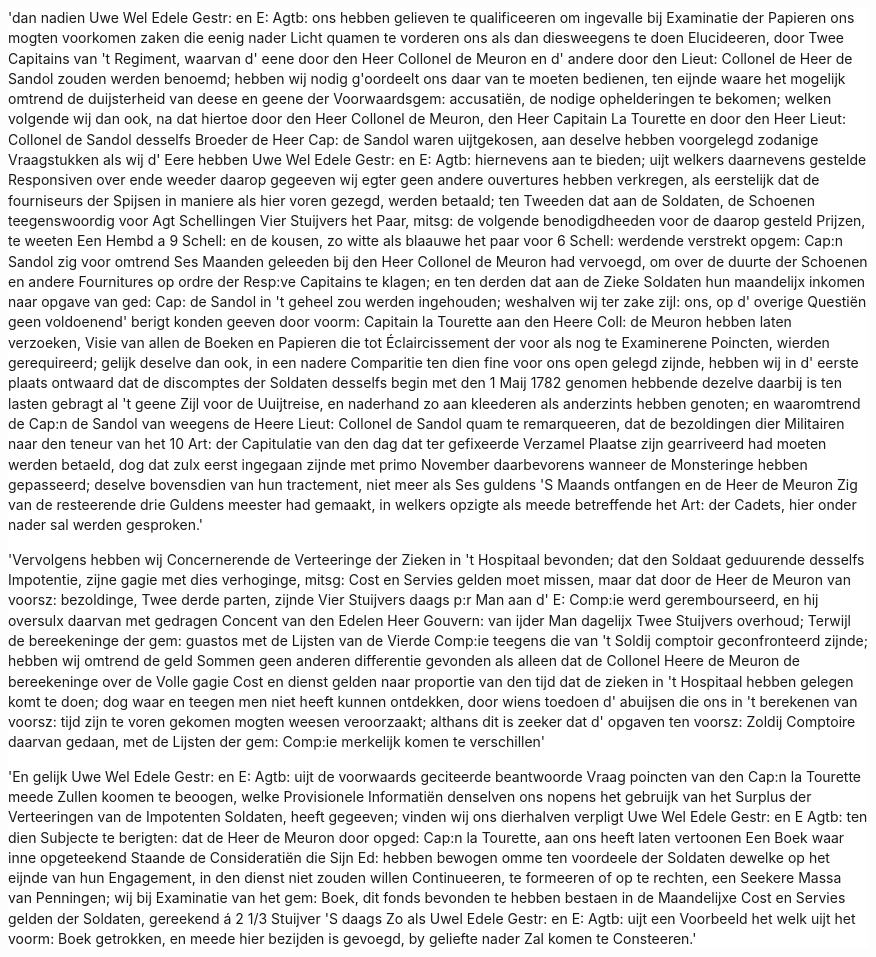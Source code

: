 'dan nadien Uwe Wel Edele Gestr: en E: Agtb: ons hebben gelieven te qualificeeren om ingevalle bij Examinatie der Papieren ons mogten voorkomen zaken die eenig nader Licht quamen te vorderen ons als dan diesweegens te doen Elucideeren, door Twee Capitains van 't Regiment, waarvan d' eene door den Heer Collonel de Meuron en d' andere door den Lieut: Collonel de Heer de Sandol zouden werden benoemd; hebben wij nodig g'oordeelt ons daar van te moeten bedienen, ten eijnde waare het mogelijk omtrend de duijsterheid van deese en geene der Voorwaardsgem: accusatiën, de nodige ophelderingen te bekomen; welken volgende wij dan ook, na dat hiertoe door den Heer Collonel de Meuron, den Heer Capitain La Tourette en door den Heer Lieut: Collonel de Sandol desselfs Broeder de Heer Cap: de Sandol waren uijtgekosen, aan deselve hebben voorgelegd zodanige Vraagstukken als wij d' Eere hebben Uwe Wel Edele Gestr: en E: Agtb: hiernevens aan te bieden; uijt welkers daarnevens gestelde Responsiven over ende weeder daarop gegeeven wij egter geen andere ouvertures hebben verkregen, als eerstelijk dat de fourniseurs der Spijsen in maniere als hier voren gezegd, werden betaald; ten Tweeden dat aan de Soldaten, de Schoenen teegenswoordig voor Agt Schellingen Vier Stuijvers het Paar, mitsg: de volgende benodigdheeden voor de daarop gesteld Prijzen, te weeten Een Hembd a 9 Schell: en de kousen, zo witte als blaauwe het paar voor 6 Schell: werdende verstrekt opgem: Cap:n Sandol zig voor omtrend Ses Maanden geleeden bij den Heer Collonel de Meuron had vervoegd, om over de duurte der Schoenen en andere Fournitures op ordre der Resp:ve Capitains te klagen; en ten derden dat aan de Zieke Soldaten hun maandelijx inkomen naar opgave van ged: Cap: de Sandol in 't geheel zou werden ingehouden; weshalven wij ter zake zijl: ons, op d' overige Questiën geen voldoenend' berigt konden geeven door voorm: Capitain la Tourette aan den Heere Coll: de Meuron hebben laten verzoeken, Visie van allen de Boeken en Papieren die tot Éclaircissement der voor als nog te Examinerene Poincten, wierden gerequireerd; gelijk deselve dan ook, in een nadere Comparitie ten dien fine voor ons open gelegd zijnde, hebben wij in d' eerste plaats ontwaard dat de discomptes der Soldaten desselfs begin met den 1 Maij 1782 genomen hebbende dezelve daarbij is ten lasten gebragt al 't geene Zijl voor de Uuijtreise, en naderhand zo aan kleederen als anderzints hebben genoten; en waaromtrend de Cap:n de Sandol van weegens de Heere Lieut: Collonel de Sandol quam te remarqueeren, dat de bezoldingen dier Militairen naar den teneur van het 10 Art: der Capitulatie van den dag dat ter gefixeerde Verzamel Plaatse zijn gearriveerd had moeten werden betaeld, dog dat zulx eerst ingegaan zijnde met primo November daarbevorens wanneer de Monsteringe hebben gepasseerd; deselve bovensdien van hun tractement, niet meer als Ses guldens 'S Maands ontfangen en de Heer de Meuron Zig van de resteerende drie Guldens meester had gemaakt, in welkers opzigte als meede betreffende het Art: der Cadets, hier onder nader sal werden gesproken.'

'Vervolgens hebben wij Concernerende de Verteeringe der Zieken in 't Hospitaal bevonden; dat den Soldaat geduurende desselfs Impotentie, zijne gagie met dies verhoginge, mitsg: Cost en Servies gelden moet missen, maar dat door de Heer de Meuron van voorsz: bezoldinge, Twee derde parten, zijnde Vier Stuijvers daags p:r Man aan d' E: Comp:ie werd gerembourseerd, en hij oversulx daarvan met gedragen Concent van den Edelen Heer Gouvern: van ijder Man dagelijx Twee Stuijvers overhoud; Terwijl de bereekeninge der gem: guastos met de Lijsten van de Vierde Comp:ie teegens die van 't Soldij comptoir geconfronteerd zijnde; hebben wij omtrend de geld Sommen geen anderen differentie gevonden als alleen dat de Collonel Heere de Meuron de bereekeninge over de Volle gagie Cost en dienst gelden naar proportie van den tijd dat de zieken in 't Hospitaal hebben gelegen komt te doen; dog waar en teegen men niet heeft kunnen ontdekken, door wiens toedoen d' abuijsen die ons in 't berekenen van voorsz: tijd zijn te voren gekomen mogten weesen veroorzaakt; althans dit is zeeker dat d' opgaven ten voorsz: Zoldij Comptoire daarvan gedaan, met de Lijsten der gem: Comp:ie merkelijk komen te verschillen'

'En gelijk Uwe Wel Edele Gestr: en E: Agtb: uijt de voorwaards geciteerde beantwoorde Vraag poincten van den Cap:n la Tourette meede Zullen koomen te beoogen, welke Provisionele Informatiën denselven ons nopens het gebruijk van het Surplus der Verteeringen van de Impotenten Soldaten, heeft gegeeven; vinden wij ons dierhalven verpligt Uwe Wel Edele Gestr: en E Agtb: ten dien Subjecte te berigten: dat de Heer de Meuron door opged: Cap:n la Tourette, aan ons heeft laten vertoonen Een Boek waar inne opgeteekend Staande de Consideratiën die Sijn Ed: hebben bewogen omme ten voordeele der Soldaten dewelke op het eijnde van hun Engagement, in den dienst niet zouden willen Continueeren, te formeeren of op te rechten, een Seekere Massa van Penningen; wij bij Examinatie van het gem: Boek, dit fonds bevonden te hebben bestaen in de Maandelijxe Cost en Servies gelden der Soldaten, gereekend á 2 1/3 Stuijver 'S daags Zo als Uwel Edele Gestr: en E: Agtb: uijt een Voorbeeld het welk uijt het voorm: Boek getrokken, en meede hier bezijden is gevoegd, by geliefte nader Zal komen te Consteeren.'
